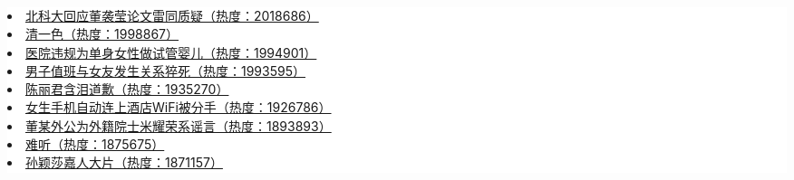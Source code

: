 <li>
<a href="https://s.weibo.com/weibo?q=%23%E5%8C%97%E7%A7%91%E5%A4%A7%E5%9B%9E%E5%BA%94%E8%91%A3%E8%A2%AD%E8%8E%B9%E8%AE%BA%E6%96%87%E9%9B%B7%E5%90%8C%E8%B4%A8%E7%96%91%23" target="weibo">
北科大回应董袭莹论文雷同质疑（热度：2018686）
</a>
</li>

<li>
<a href="https://s.weibo.com/weibo?q=%23%E6%B8%85%E4%B8%80%E8%89%B2%23" target="weibo">
清一色（热度：1998867）
</a>
</li>

<li>
<a href="https://s.weibo.com/weibo?q=%23%E5%8C%BB%E9%99%A2%E8%BF%9D%E8%A7%84%E4%B8%BA%E5%8D%95%E8%BA%AB%E5%A5%B3%E6%80%A7%E5%81%9A%E8%AF%95%E7%AE%A1%E5%A9%B4%E5%84%BF%23" target="weibo">
医院违规为单身女性做试管婴儿（热度：1994901）
</a>
</li>

<li>
<a href="https://s.weibo.com/weibo?q=%23%E7%94%B7%E5%AD%90%E5%80%BC%E7%8F%AD%E4%B8%8E%E5%A5%B3%E5%8F%8B%E5%8F%91%E7%94%9F%E5%85%B3%E7%B3%BB%E7%8C%9D%E6%AD%BB%23" target="weibo">
男子值班与女友发生关系猝死（热度：1993595）
</a>
</li>

<li>
<a href="https://s.weibo.com/weibo?q=%23%E9%99%88%E4%B8%BD%E5%90%9B%E5%90%AB%E6%B3%AA%E9%81%93%E6%AD%89%23" target="weibo">
陈丽君含泪道歉（热度：1935270）
</a>
</li>

<li>
<a href="https://s.weibo.com/weibo?q=%23%E5%A5%B3%E7%94%9F%E6%89%8B%E6%9C%BA%E8%87%AA%E5%8A%A8%E8%BF%9E%E4%B8%8A%E9%85%92%E5%BA%97WiFi%E8%A2%AB%E5%88%86%E6%89%8B%23" target="weibo">
女生手机自动连上酒店WiFi被分手（热度：1926786）
</a>
</li>

<li>
<a href="https://s.weibo.com/weibo?q=%23%E8%91%A3%E6%9F%90%E5%A4%96%E5%85%AC%E4%B8%BA%E5%A4%96%E7%B1%8D%E9%99%A2%E5%A3%AB%E7%B1%B3%E8%80%80%E8%8D%A3%E7%B3%BB%E8%B0%A3%E8%A8%80%23" target="weibo">
董某外公为外籍院士米耀荣系谣言（热度：1893893）
</a>
</li>

<li>
<a href="https://s.weibo.com/weibo?q=%23%E9%9A%BE%E5%90%AC%23" target="weibo">
难听（热度：1875675）
</a>
</li>

<li>
<a href="https://s.weibo.com/weibo?q=%23%E5%AD%99%E9%A2%96%E8%8E%8E%E5%98%89%E4%BA%BA%E5%A4%A7%E7%89%87%23" target="weibo">
孙颖莎嘉人大片（热度：1871157）
</a>
</li>
